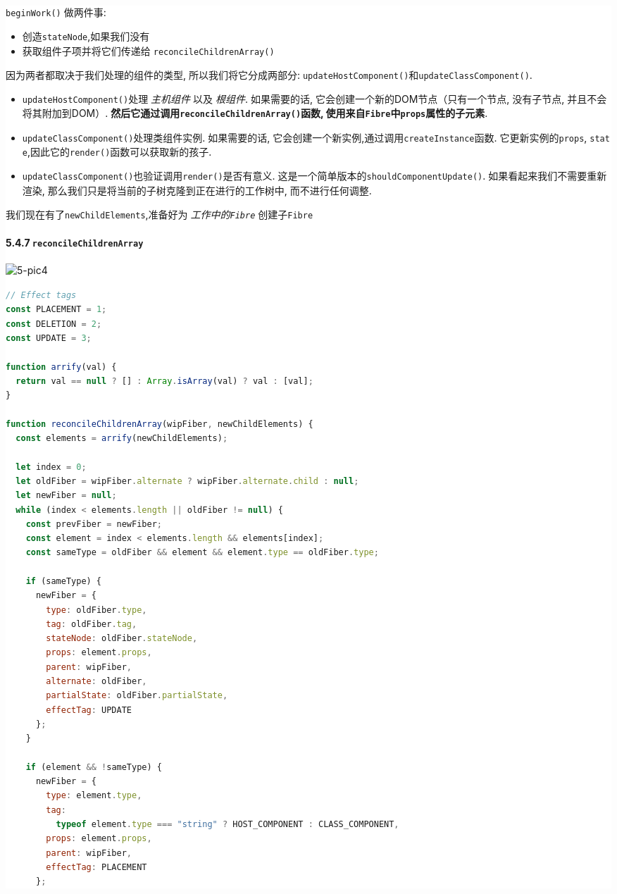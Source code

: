 `beginWork()` 做两件事: 

- 创造`stateNode`,如果我们没有
- 获取组件子项并将它们传递给 `reconcileChildrenArray()`

因为两者都取决于我们处理的组件的类型, 所以我们将它分成两部分: `updateHostComponent()`和`updateClassComponent()`. 

- `updateHostComponent()`处理 _主机组件_ 以及 _根组件_. 如果需要的话, 它会创建一个新的DOM节点（只有一个节点, 没有子节点, 并且不会将其附加到DOM）. **然后它通过调用`reconcileChildrenArray()`函数, 使用来自`Fibre`中`props`属性的子元素**. 

- `updateClassComponent()`处理类组件实例. 如果需要的话, 它会创建一个新实例,通过调用`createInstance`函数. 它更新实例的`props`, `state`,因此它的`render()`函数可以获取新的孩子. 

- `updateClassComponent()`也验证调用`render()`是否有意义. 这是一个简单版本的`shouldComponentUpdate()`. 如果看起来我们不需要重新渲染, 那么我们只是将当前的子树克隆到正在进行的工作树中, 而不进行任何调整. 


我们现在有了`newChildElements`,准备好为 _工作中的`Fibre`_ 创建子`Fibre`


#### 5.4.7 `reconcileChildrenArray`

![5-pic4](./imgs/5-pic6.png)


``` js
// Effect tags
const PLACEMENT = 1;
const DELETION = 2;
const UPDATE = 3;

function arrify(val) {
  return val == null ? [] : Array.isArray(val) ? val : [val];
}

function reconcileChildrenArray(wipFiber, newChildElements) {
  const elements = arrify(newChildElements);

  let index = 0;
  let oldFiber = wipFiber.alternate ? wipFiber.alternate.child : null;
  let newFiber = null;
  while (index < elements.length || oldFiber != null) {
    const prevFiber = newFiber;
    const element = index < elements.length && elements[index];
    const sameType = oldFiber && element && element.type == oldFiber.type;

    if (sameType) {
      newFiber = {
        type: oldFiber.type,
        tag: oldFiber.tag,
        stateNode: oldFiber.stateNode,
        props: element.props,
        parent: wipFiber,
        alternate: oldFiber,
        partialState: oldFiber.partialState,
        effectTag: UPDATE
      };
    }

    if (element && !sameType) {
      newFiber = {
        type: element.type,
        tag:
          typeof element.type === "string" ? HOST_COMPONENT : CLASS_COMPONENT,
        props: element.props,
        parent: wipFiber,
        effectTag: PLACEMENT
      };
```